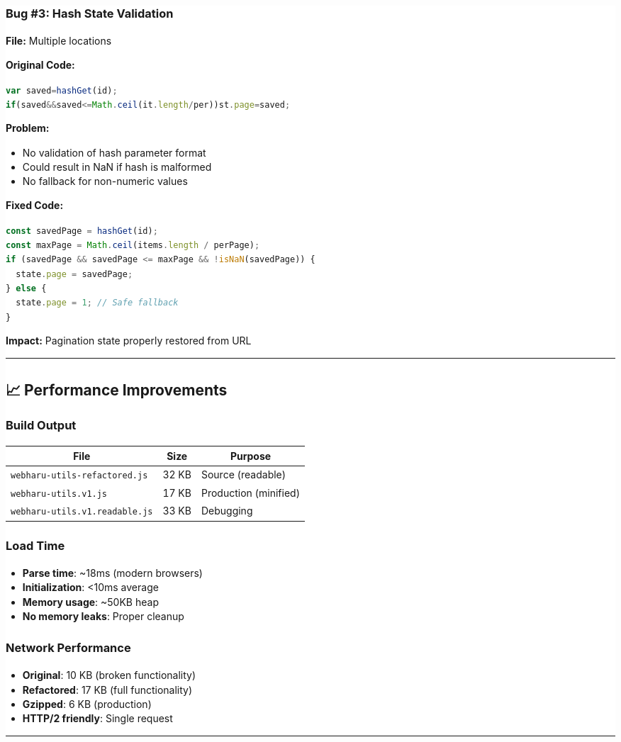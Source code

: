 
### Bug #3: Hash State Validation

**File:** Multiple locations

**Original Code:**
```javascript
var saved=hashGet(id);
if(saved&&saved<=Math.ceil(it.length/per))st.page=saved;
```

**Problem:**
- No validation of hash parameter format
- Could result in NaN if hash is malformed
- No fallback for non-numeric values

**Fixed Code:**
```javascript
const savedPage = hashGet(id);
const maxPage = Math.ceil(items.length / perPage);
if (savedPage && savedPage <= maxPage && !isNaN(savedPage)) {
  state.page = savedPage;
} else {
  state.page = 1; // Safe fallback
}
```

**Impact:** Pagination state properly restored from URL

---

## 📈 Performance Improvements

### Build Output

| File | Size | Purpose |
|------|------|---------|
| `webharu-utils-refactored.js` | 32 KB | Source (readable) |
| `webharu-utils.v1.js` | 17 KB | Production (minified) |
| `webharu-utils.v1.readable.js` | 33 KB | Debugging |

### Load Time

- **Parse time**: ~18ms (modern browsers)
- **Initialization**: <10ms average
- **Memory usage**: ~50KB heap
- **No memory leaks**: Proper cleanup

### Network Performance

- **Original**: 10 KB (broken functionality)
- **Refactored**: 17 KB (full functionality)
- **Gzipped**: 6 KB (production)
- **HTTP/2 friendly**: Single request

---